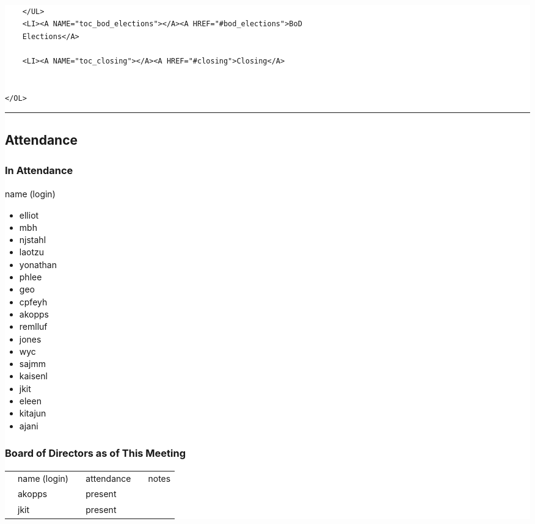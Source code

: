 		</UL>
		<LI><A NAME="toc_bod_elections"></A><A HREF="#bod_elections">BoD
		Elections</A> 
		
		<LI><A NAME="toc_closing"></A><A HREF="#closing">Closing</A>
		
		
	</OL>
</OL>
<HR>
<H2><A NAME="attendance"></A>Attendance</H2>
<H3><A NAME="in_attendance"></A>In
Attendance</H3>
<P>name (login)</P>
<UL>
	<LI>elliot</LI>
	<LI>mbh</LI>
	<LI>njstahl</LI>
	<LI>laotzu</LI>
	<LI>yonathan</LI>
	<LI>phlee</LI>
	<LI>geo</LI>
	<LI>cpfeyh</LI>
	<LI>akopps</LI>
	<LI>remlluf</LI>
	<LI>jones</LI>
	<LI>wyc</LI>
	<LI>sajmm</LI>
	<LI>kaisenl</LI>
	<LI>jkit</LI>
	<LI>eleen</LI>
	<LI>kitajun</LI>
	<LI>ajani</LI>
</UL>
<H3><A NAME="bod_this_time"></A>Board of
Directors as of This Meeting</H3>
<TABLE CELLPADDING=2 CELLSPACING=2>
	<TR>
		<TH>
			<td>name (login)</td>
		</TH>
		<TH>
			<td>attendance</td>
		</TH>
		<TH>
			<td>notes</td>
		</TH>
	</TR>
	<TR>
		<TD>
			<td>akopps</td>
		</TD>
		<TD>
			<td>present</td>
		</TD>
		<TD></TD>
	</TR>
	<TR>
		<TD>
			<td>jkit</td>
		</TD>
		<TD>
			<td>present</td>
		</TD>
		<TD></TD>